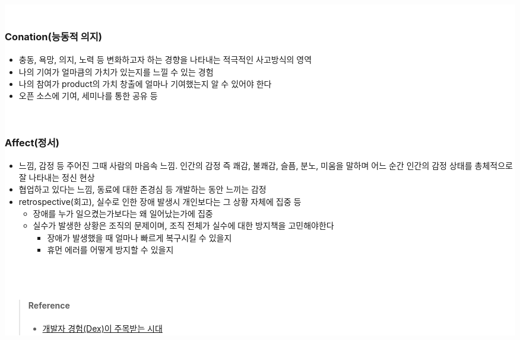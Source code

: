 <br>

### Conation(능동적 의지)
* 충동, 욕망, 의지, 노력 등 변화하고자 하는 경향을 나타내는 적극적인 사고방식의 영역
* 나의 기여가 얼마큼의 가치가 있는지를 느낄 수 있는 경험
* 나의 참여가 product의 가치 창출에 얼마나 기여했는지 알 수 있어야 한다
* 오픈 소스에 기여, 세미나를 통한 공유 등

<br>

### Affect(정서)
* 느낌, 감정 등 주어진 그때 사람의 마음속 느낌. 인간의 감정 즉 쾌감, 불쾌감, 슬픔, 분노, 미움을 말하며 어느 순간 인간의 감정 상태를 총체적으로 잘 나타내는 정신 현상
* 협업하고 있다는 느낌, 동료에 대한 존경심 등 개발하는 동안 느끼는 감정
* retrospective(회고), 실수로 인한 장애 발생시 개인보다는 그 상황 자체에 집중 등
  * 장애를 누가 일으켰는가보다는 왜 일어났는가에 집중
  * 실수가 발생한 상황은 조직의 문제이며, 조직 전체가 실수에 대한 방지책을 고민해야한다
    * 장애가 발생했을 때 얼마나 빠르게 복구시킬 수 있을지
    * 휴먼 에러를 어떻게 방지할 수 있을지

<br><br>

> #### Reference
> * [개발자 경험(Dex)이 주목받는 시대](https://yozm.wishket.com/magazine/detail/1436/)
